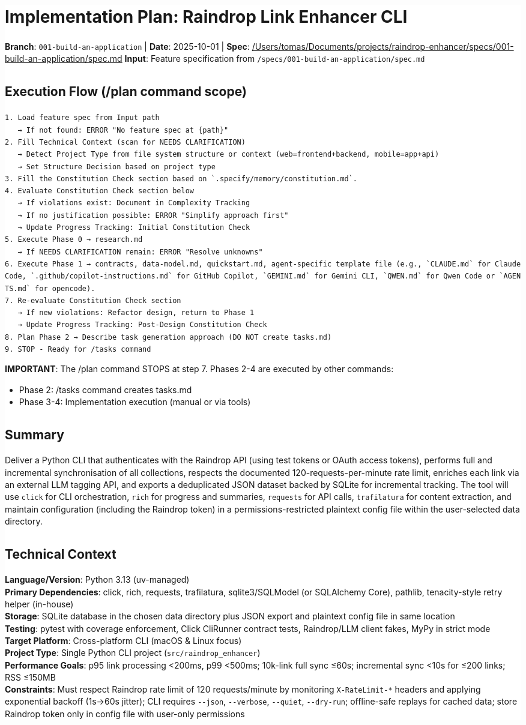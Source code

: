 # Implementation Plan: Raindrop Link Enhancer CLI

**Branch**: `001-build-an-application` | **Date**: 2025-10-01 | **Spec**: [/Users/tomas/Documents/projects/raindrop-enhancer/specs/001-build-an-application/spec.md](spec.md)
**Input**: Feature specification from `/specs/001-build-an-application/spec.md`

## Execution Flow (/plan command scope)
```
1. Load feature spec from Input path
   → If not found: ERROR "No feature spec at {path}"
2. Fill Technical Context (scan for NEEDS CLARIFICATION)
   → Detect Project Type from file system structure or context (web=frontend+backend, mobile=app+api)
   → Set Structure Decision based on project type
3. Fill the Constitution Check section based on `.specify/memory/constitution.md`.
4. Evaluate Constitution Check section below
   → If violations exist: Document in Complexity Tracking
   → If no justification possible: ERROR "Simplify approach first"
   → Update Progress Tracking: Initial Constitution Check
5. Execute Phase 0 → research.md
   → If NEEDS CLARIFICATION remain: ERROR "Resolve unknowns"
6. Execute Phase 1 → contracts, data-model.md, quickstart.md, agent-specific template file (e.g., `CLAUDE.md` for Claude Code, `.github/copilot-instructions.md` for GitHub Copilot, `GEMINI.md` for Gemini CLI, `QWEN.md` for Qwen Code or `AGENTS.md` for opencode).
7. Re-evaluate Constitution Check section
   → If new violations: Refactor design, return to Phase 1
   → Update Progress Tracking: Post-Design Constitution Check
8. Plan Phase 2 → Describe task generation approach (DO NOT create tasks.md)
9. STOP - Ready for /tasks command
```

**IMPORTANT**: The /plan command STOPS at step 7. Phases 2-4 are executed by other commands:
- Phase 2: /tasks command creates tasks.md
- Phase 3-4: Implementation execution (manual or via tools)

## Summary
Deliver a Python CLI that authenticates with the Raindrop API (using test tokens or OAuth access tokens), performs full and incremental synchronisation of all collections, respects the documented 120-requests-per-minute rate limit, enriches each link via an external LLM tagging API, and exports a deduplicated JSON dataset backed by SQLite for incremental tracking. The tool will use `click` for CLI orchestration, `rich` for progress and summaries, `requests` for API calls, `trafilatura` for content extraction, and maintain configuration (including the Raindrop token) in a permissions-restricted plaintext config file within the user-selected data directory.

## Technical Context
**Language/Version**: Python 3.13 (uv-managed)  
**Primary Dependencies**: click, rich, requests, trafilatura, sqlite3/SQLModel (or SQLAlchemy Core), pathlib, tenacity-style retry helper (in-house)  
**Storage**: SQLite database in the chosen data directory plus JSON export and plaintext config file in same location  
**Testing**: pytest with coverage enforcement, Click CliRunner contract tests, Raindrop/LLM client fakes, MyPy in strict mode  
**Target Platform**: Cross-platform CLI (macOS & Linux focus)  
**Project Type**: Single Python CLI project (`src/raindrop_enhancer`)  
**Performance Goals**: p95 link processing <200ms, p99 <500ms; 10k-link full sync ≤60s; incremental sync <10s for ≤200 links; RSS ≤150MB  
**Constraints**: Must respect Raindrop rate limit of 120 requests/minute by monitoring `X-RateLimit-*` headers and applying exponential backoff (1s→60s jitter); CLI requires `--json`, `--verbose`, `--quiet`, `--dry-run`; offline-safe replays for cached data; store Raindrop token only in config file with user-only permissions  